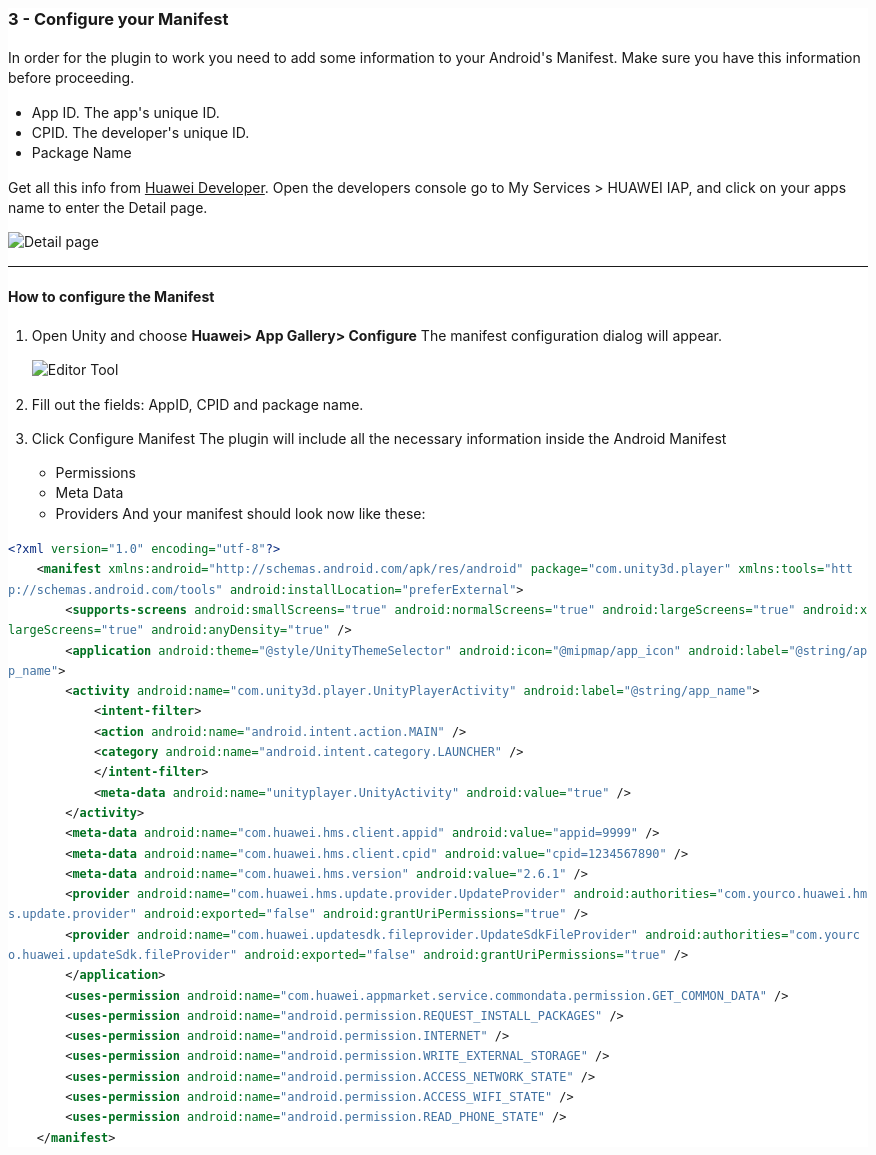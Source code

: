 ### 3 - Configure your Manifest

In order for the plugin to work you need to add some information to your Android's Manifest. Make sure you have this information before proceeding.

* App ID. The app's unique ID.
* CPID. The developer's unique ID.
* Package Name

Get all this info from [Huawei Developer](https://developer.huawei.com/consumer/en/). Open the developers console go to My Services > HUAWEI IAP, and click on your apps name to enter the Detail page.

![Detail page](http://evil-mind.com/huawei/images/appInfo.png "Detail page")
____

#### How to configure the Manifest

1. Open Unity and choose **Huawei> App Gallery> Configure** The manifest configuration dialog will appear.

    ![Editor Tool](http://evil-mind.com/huawei/images/unityMenu.png "Editor tool")

2. Fill out the fields: AppID, CPID and package name.
3. Click Configure Manifest
    The plugin will include all the necessary information inside the Android Manifest
    * Permissions
    * Meta Data
    * Providers
And your manifest should look now like these:

``` xml
<?xml version="1.0" encoding="utf-8"?>
    <manifest xmlns:android="http://schemas.android.com/apk/res/android" package="com.unity3d.player" xmlns:tools="http://schemas.android.com/tools" android:installLocation="preferExternal">
        <supports-screens android:smallScreens="true" android:normalScreens="true" android:largeScreens="true" android:xlargeScreens="true" android:anyDensity="true" />
        <application android:theme="@style/UnityThemeSelector" android:icon="@mipmap/app_icon" android:label="@string/app_name">
        <activity android:name="com.unity3d.player.UnityPlayerActivity" android:label="@string/app_name">
            <intent-filter>
            <action android:name="android.intent.action.MAIN" />
            <category android:name="android.intent.category.LAUNCHER" />
            </intent-filter>
            <meta-data android:name="unityplayer.UnityActivity" android:value="true" />
        </activity>
        <meta-data android:name="com.huawei.hms.client.appid" android:value="appid=9999" />
        <meta-data android:name="com.huawei.hms.client.cpid" android:value="cpid=1234567890" />
        <meta-data android:name="com.huawei.hms.version" android:value="2.6.1" />
        <provider android:name="com.huawei.hms.update.provider.UpdateProvider" android:authorities="com.yourco.huawei.hms.update.provider" android:exported="false" android:grantUriPermissions="true" />
        <provider android:name="com.huawei.updatesdk.fileprovider.UpdateSdkFileProvider" android:authorities="com.yourco.huawei.updateSdk.fileProvider" android:exported="false" android:grantUriPermissions="true" />
        </application>
        <uses-permission android:name="com.huawei.appmarket.service.commondata.permission.GET_COMMON_DATA" />
        <uses-permission android:name="android.permission.REQUEST_INSTALL_PACKAGES" />
        <uses-permission android:name="android.permission.INTERNET" />
        <uses-permission android:name="android.permission.WRITE_EXTERNAL_STORAGE" />
        <uses-permission android:name="android.permission.ACCESS_NETWORK_STATE" />
        <uses-permission android:name="android.permission.ACCESS_WIFI_STATE" />
        <uses-permission android:name="android.permission.READ_PHONE_STATE" />
    </manifest>
```
